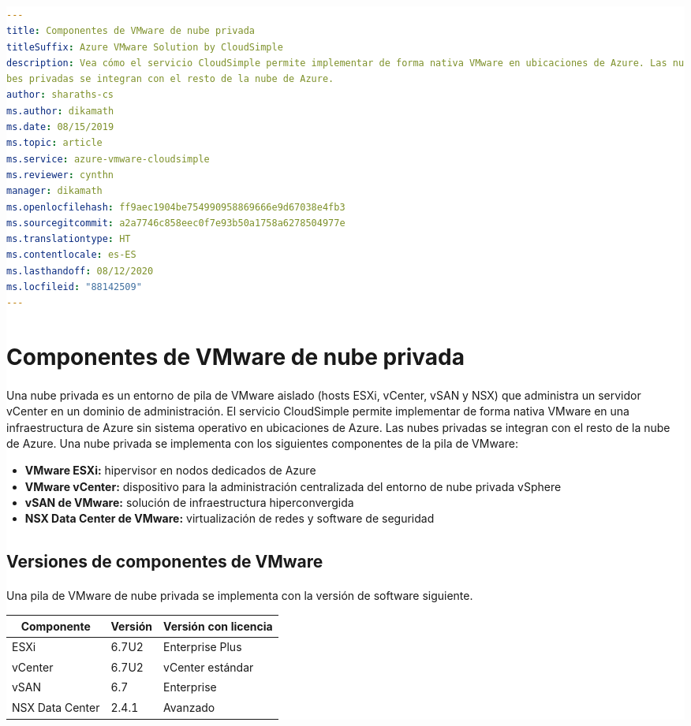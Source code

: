 ```yaml
---
title: Componentes de VMware de nube privada
titleSuffix: Azure VMware Solution by CloudSimple
description: Vea cómo el servicio CloudSimple permite implementar de forma nativa VMware en ubicaciones de Azure. Las nubes privadas se integran con el resto de la nube de Azure.
author: sharaths-cs
ms.author: dikamath
ms.date: 08/15/2019
ms.topic: article
ms.service: azure-vmware-cloudsimple
ms.reviewer: cynthn
manager: dikamath
ms.openlocfilehash: ff9aec1904be754990958869666e9d67038e4fb3
ms.sourcegitcommit: a2a7746c858eec0f7e93b50a1758a6278504977e
ms.translationtype: HT
ms.contentlocale: es-ES
ms.lasthandoff: 08/12/2020
ms.locfileid: "88142509"
---
```

# <a name="private-cloud-vmware-components"></a>Componentes de VMware de nube privada

Una nube privada es un entorno de pila de VMware aislado (hosts ESXi, vCenter, vSAN y NSX) que administra un servidor vCenter en un dominio de administración.  El servicio CloudSimple permite implementar de forma nativa VMware en una infraestructura de Azure sin sistema operativo en ubicaciones de Azure.  Las nubes privadas se integran con el resto de la nube de Azure.  Una nube privada se implementa con los siguientes componentes de la pila de VMware:

* **VMware ESXi:** hipervisor en nodos dedicados de Azure
* **VMware vCenter:** dispositivo para la administración centralizada del entorno de nube privada vSphere
* **vSAN de VMware:** solución de infraestructura hiperconvergida
* **NSX Data Center de VMware:** virtualización de redes y software de seguridad  

## <a name="vmware-component-versions"></a>Versiones de componentes de VMware

Una pila de VMware de nube privada se implementa con la versión de software siguiente.

| Componente | Versión | Versión con licencia |
|-----------|---------|------------------|
| ESXi | 6.7U2 | Enterprise Plus |
| vCenter | 6.7U2 | vCenter estándar |
| vSAN | 6.7 | Enterprise |
| NSX Data Center | 2.4.1 | Avanzado |
